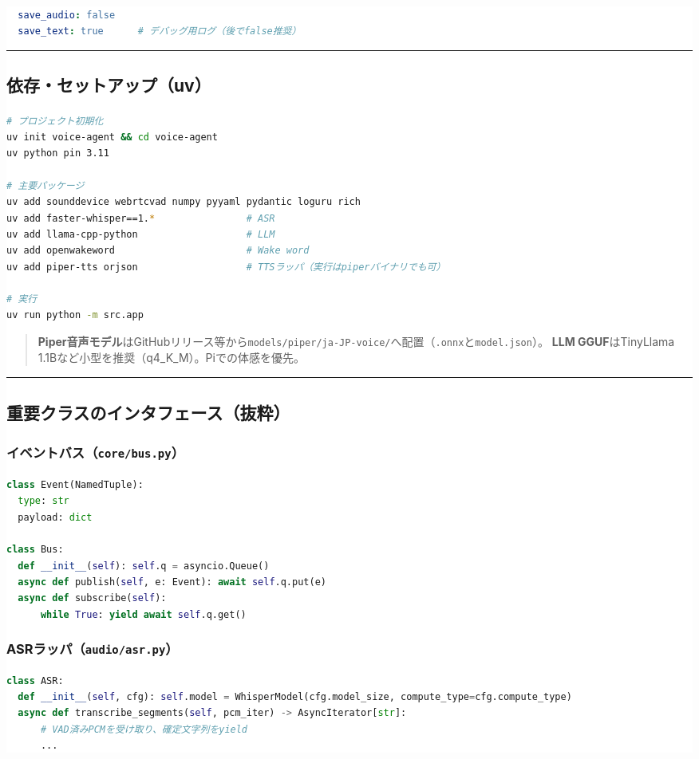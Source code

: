 ```yaml
  save_audio: false
  save_text: true      # デバッグ用ログ（後でfalse推奨）
```

---

## 依存・セットアップ（uv）

```bash
# プロジェクト初期化
uv init voice-agent && cd voice-agent
uv python pin 3.11

# 主要パッケージ
uv add sounddevice webrtcvad numpy pyyaml pydantic loguru rich
uv add faster-whisper==1.*                # ASR
uv add llama-cpp-python                   # LLM
uv add openwakeword                       # Wake word
uv add piper-tts orjson                   # TTSラッパ（実行はpiperバイナリでも可）

# 実行
uv run python -m src.app
```

> **Piper音声モデル**はGitHubリリース等から`models/piper/ja-JP-voice/`へ配置（`.onnx`と`model.json`）。
> **LLM GGUF**はTinyLlama 1.1Bなど小型を推奨（q4\_K\_M）。Piでの体感を優先。

---

## 重要クラスのインタフェース（抜粋）

### イベントバス（`core/bus.py`）

```python
class Event(NamedTuple):
  type: str
  payload: dict

class Bus:
  def __init__(self): self.q = asyncio.Queue()
  async def publish(self, e: Event): await self.q.put(e)
  async def subscribe(self): 
      while True: yield await self.q.get()
```

### ASRラッパ（`audio/asr.py`）

```python
class ASR:
  def __init__(self, cfg): self.model = WhisperModel(cfg.model_size, compute_type=cfg.compute_type)
  async def transcribe_segments(self, pcm_iter) -> AsyncIterator[str]:
      # VAD済みPCMを受け取り、確定文字列をyield
      ...
```
